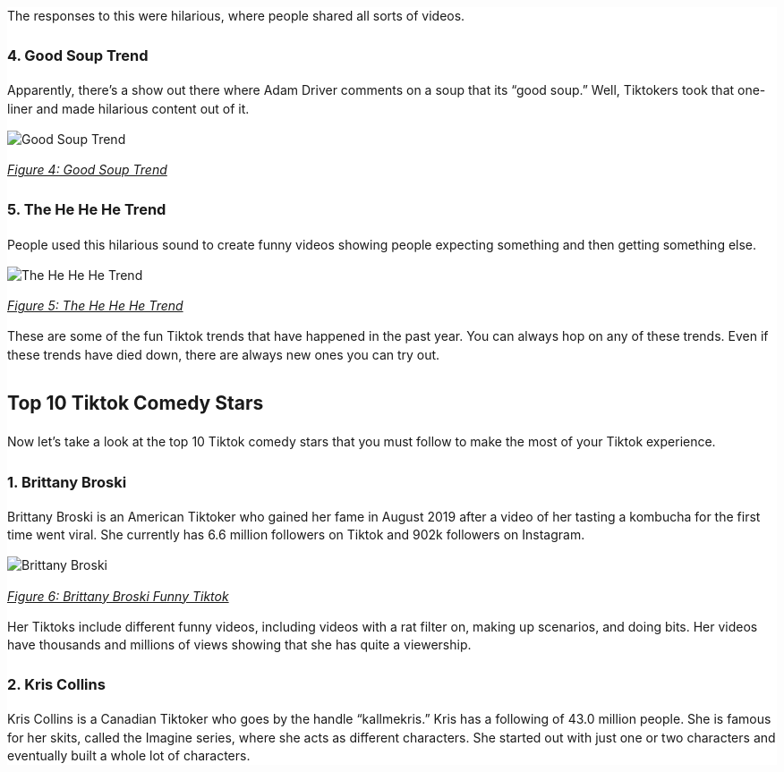 The responses to this were hilarious, where people shared all sorts of videos.

### 4\. Good Soup Trend

Apparently, there’s a show out there where Adam Driver comments on a soup that its “good soup.” Well, Tiktokers took that one-liner and made hilarious content out of it.

![Good Soup Trend](https://images.wondershare.com/filmora/article-images/2022/03/4-top-tiktok-comedy-trends-and-stars.png)

[_Figure 4: Good Soup Trend_](https://www.tiktok.com/@visionsvibraniumpubes/video/6996585199316372737?referer%5Furl=https%3A%2F%2Fhotinsocialmedia.com%2F&referer%5Fvideo%5Fid=6996585199316372737&refer=embed)

### 5\. The He He He Trend

People used this hilarious sound to create funny videos showing people expecting something and then getting something else.

![The He He He Trend](https://images.wondershare.com/filmora/article-images/2022/03/5-top-tiktok-comedy-trends-and-stars.png)

[_Figure 5: The He He He Trend_](https://www.tiktok.com/@brodalorian/video/7003368478157622534?referer%5Furl=https%3A%2F%2Fhotinsocialmedia.com%2F&referer%5Fvideo%5Fid=7003368478157622534&refer=embed)

These are some of the fun Tiktok trends that have happened in the past year. You can always hop on any of these trends. Even if these trends have died down, there are always new ones you can try out.

## Top 10 Tiktok Comedy Stars

Now let’s take a look at the top 10 Tiktok comedy stars that you must follow to make the most of your Tiktok experience.

### 1\. Brittany Broski

Brittany Broski is an American Tiktoker who gained her fame in August 2019 after a video of her tasting a kombucha for the first time went viral. She currently has 6.6 million followers on Tiktok and 902k followers on Instagram.

![Brittany Broski](https://images.wondershare.com/filmora/article-images/2022/03/6-top-tiktok-comedy-trends-and-stars.png)

[_Figure 6: Brittany Broski Funny Tiktok_](https://www.tiktok.com/@brittany%5Fbroski/video/7072213139038948654?is%5Fcopy%5Furl=1&is%5Ffrom%5Fwebapp=v1)

Her Tiktoks include different funny videos, including videos with a rat filter on, making up scenarios, and doing bits. Her videos have thousands and millions of views showing that she has quite a viewership.

### 2\. Kris Collins

Kris Collins is a Canadian Tiktoker who goes by the handle “kallmekris.” Kris has a following of 43.0 million people. She is famous for her skits, called the Imagine series, where she acts as different characters. She started out with just one or two characters and eventually built a whole lot of characters.
